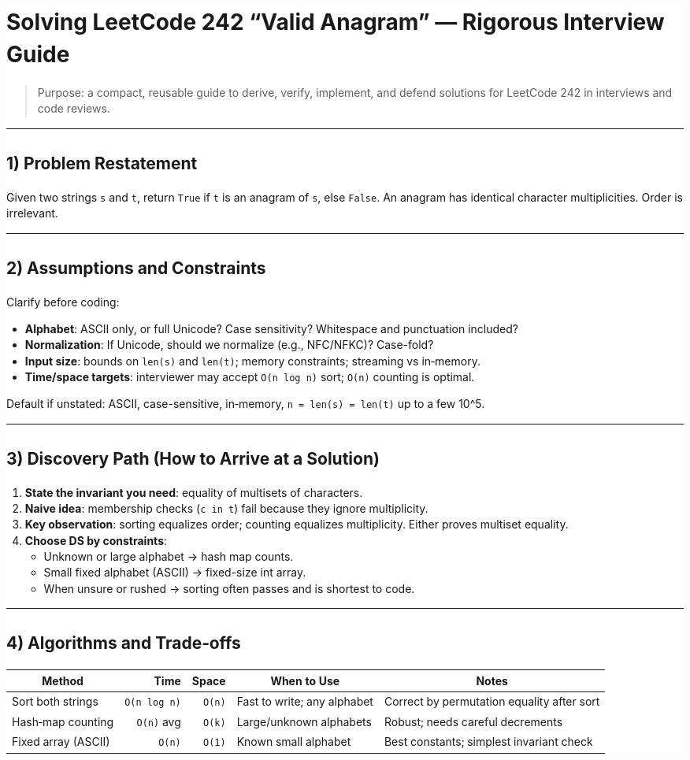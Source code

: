 # Solving LeetCode 242 “Valid Anagram” — Rigorous Interview Guide

> Purpose: a compact, reusable guide to derive, verify, implement, and defend solutions for LeetCode 242 in
> interviews and code reviews.

---

## 1) Problem Restatement

Given two strings `s` and `t`, return `True` if `t` is an anagram of `s`, else `False`. An anagram has
identical character multiplicities. Order is irrelevant.

---

## 2) Assumptions and Constraints

Clarify before coding:

- **Alphabet**: ASCII only, or full Unicode? Case sensitivity? Whitespace and punctuation included?
- **Normalization**: If Unicode, should we normalize (e.g., NFC/NFKC)? Case-fold?
- **Input size**: bounds on `len(s)` and `len(t)`; memory constraints; streaming vs in‑memory.
- **Time/space targets**: interviewer may accept `O(n log n)` sort; `O(n)` counting is optimal.

Default if unstated: ASCII, case-sensitive, in‑memory, `n = len(s) = len(t)` up to a few 10^5.

---

## 3) Discovery Path (How to Arrive at a Solution)

1. **State the invariant you need**: equality of multisets of characters.
1. **Naive idea**: membership checks (`c in t`) fail because they ignore multiplicity.
1. **Key observation**: sorting equalizes order; counting equalizes multiplicity. Either proves multiset
   equality.
1. **Choose DS by constraints**:
    - Unknown or large alphabet → hash map counts.
    - Small fixed alphabet (ASCII) → fixed-size int array.
    - When unsure or rushed → sorting often passes and is shortest to code.

---

## 4) Algorithms and Trade‑offs

| Method              |         Time |  Space | When to Use                 | Notes                                      |
| ------------------- | -----------: | -----: | --------------------------- | ------------------------------------------ |
| Sort both strings   | `O(n log n)` | `O(n)` | Fast to write; any alphabet | Correct by permutation equality after sort |
| Hash‑map counting   |   `O(n)` avg | `O(k)` | Large/unknown alphabets     | Robust; needs careful decrements           |
| Fixed array (ASCII) |       `O(n)` | `O(1)` | Known small alphabet        | Best constants; simplest invariant check   |
